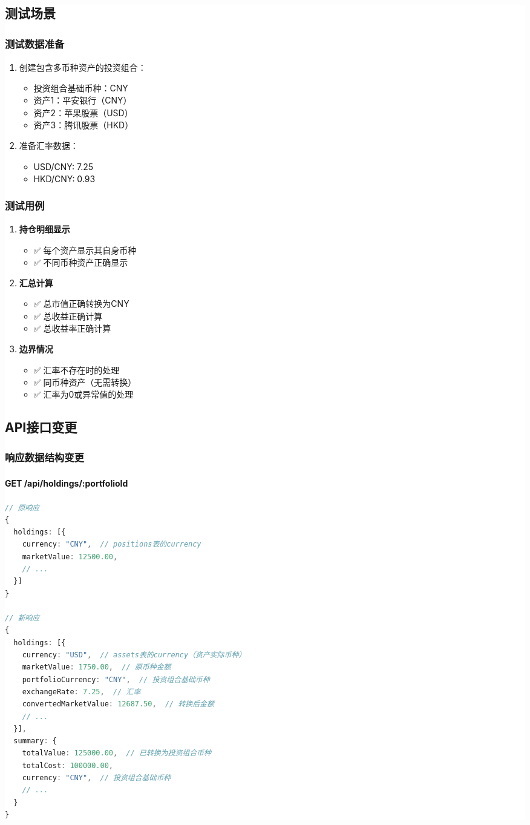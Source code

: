 ## 测试场景

### 测试数据准备

1. 创建包含多币种资产的投资组合：
   - 投资组合基础币种：CNY
   - 资产1：平安银行（CNY）
   - 资产2：苹果股票（USD）
   - 资产3：腾讯股票（HKD）

2. 准备汇率数据：
   - USD/CNY: 7.25
   - HKD/CNY: 0.93

### 测试用例

1. **持仓明细显示**
   - ✅ 每个资产显示其自身币种
   - ✅ 不同币种资产正确显示

2. **汇总计算**
   - ✅ 总市值正确转换为CNY
   - ✅ 总收益正确计算
   - ✅ 总收益率正确计算

3. **边界情况**
   - ✅ 汇率不存在时的处理
   - ✅ 同币种资产（无需转换）
   - ✅ 汇率为0或异常值的处理

## API接口变更

### 响应数据结构变更

#### GET /api/holdings/:portfolioId

```typescript
// 原响应
{
  holdings: [{
    currency: "CNY",  // positions表的currency
    marketValue: 12500.00,
    // ...
  }]
}

// 新响应
{
  holdings: [{
    currency: "USD",  // assets表的currency（资产实际币种）
    marketValue: 1750.00,  // 原币种金额
    portfolioCurrency: "CNY",  // 投资组合基础币种
    exchangeRate: 7.25,  // 汇率
    convertedMarketValue: 12687.50,  // 转换后金额
    // ...
  }],
  summary: {
    totalValue: 125000.00,  // 已转换为投资组合币种
    totalCost: 100000.00,
    currency: "CNY",  // 投资组合基础币种
    // ...
  }
}
```
